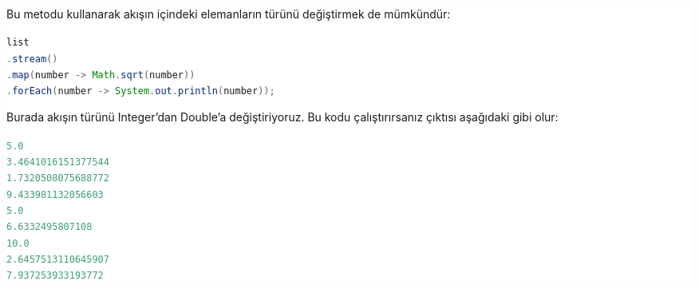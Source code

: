 Bu metodu kullanarak akışın içindeki elemanların türünü değiştirmek de mümkündür:

```java
list
.stream()
.map(number -> Math.sqrt(number))
.forEach(number -> System.out.println(number));
```

Burada akışın türünü Integer’dan Double’a değiştiriyoruz. Bu kodu çalıştırırsanız çıktısı aşağıdaki gibi olur:

```java
5.0
3.4641016151377544
1.7320508075688772
9.433981132056603
5.0
6.6332495807108
10.0
2.6457513110645907
7.937253933193772
```

